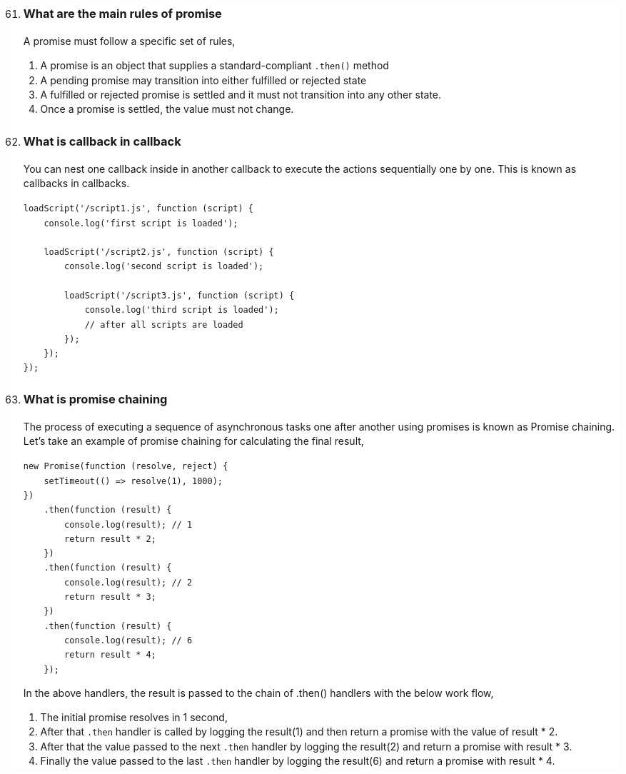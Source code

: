 61. ### What are the main rules of promise

    A promise must follow a specific set of rules,

    1.  A promise is an object that supplies a standard-compliant `.then()` method
    2.  A pending promise may transition into either fulfilled or rejected state
    3.  A fulfilled or rejected promise is settled and it must not transition into any other state.
    4.  Once a promise is settled, the value must not change.

62. ### What is callback in callback

    You can nest one callback inside in another callback to execute the actions sequentially one by one. This is known as callbacks in callbacks.

        loadScript('/script1.js', function (script) {
            console.log('first script is loaded');

            loadScript('/script2.js', function (script) {
                console.log('second script is loaded');

                loadScript('/script3.js', function (script) {
                    console.log('third script is loaded');
                    // after all scripts are loaded
                });
            });
        });

63. ### What is promise chaining

    The process of executing a sequence of asynchronous tasks one after another using promises is known as Promise chaining. Let’s take an example of promise chaining for calculating the final result,

        new Promise(function (resolve, reject) {
            setTimeout(() => resolve(1), 1000);
        })
            .then(function (result) {
                console.log(result); // 1
                return result * 2;
            })
            .then(function (result) {
                console.log(result); // 2
                return result * 3;
            })
            .then(function (result) {
                console.log(result); // 6
                return result * 4;
            });

    In the above handlers, the result is passed to the chain of .then() handlers with the below work flow,

    1.  The initial promise resolves in 1 second,
    2.  After that `.then` handler is called by logging the result(1) and then return a promise with the value of result \* 2.
    3.  After that the value passed to the next `.then` handler by logging the result(2) and return a promise with result \* 3.
    4.  Finally the value passed to the last `.then` handler by logging the result(6) and return a promise with result \* 4.
